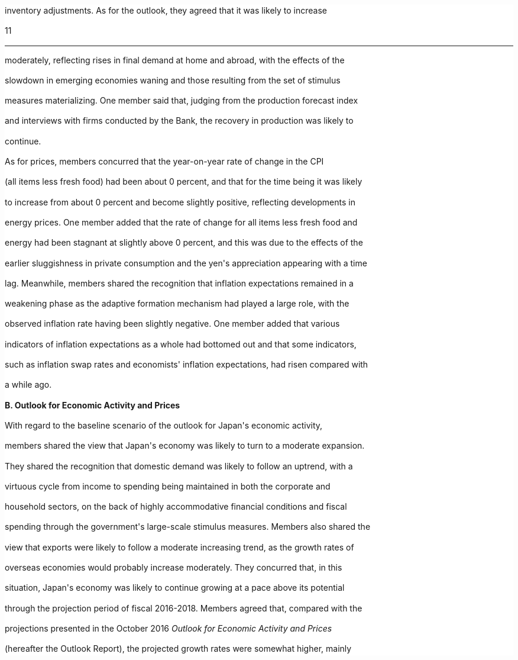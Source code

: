 inventory adjustments. As for the outlook, they agreed that it was likely to increase

11


-----

moderately, reflecting rises in final demand at home and abroad, with the effects of the

slowdown in emerging economies waning and those resulting from the set of stimulus

measures materializing. One member said that, judging from the production forecast index

and interviews with firms conducted by the Bank, the recovery in production was likely to

continue.

As for prices, members concurred that the year-on-year rate of change in the CPI

(all items less fresh food) had been about 0 percent, and that for the time being it was likely

to increase from about 0 percent and become slightly positive, reflecting developments in

energy prices. One member added that the rate of change for all items less fresh food and

energy had been stagnant at slightly above 0 percent, and this was due to the effects of the

earlier sluggishness in private consumption and the yen's appreciation appearing with a time

lag. Meanwhile, members shared the recognition that inflation expectations remained in a

weakening phase as the adaptive formation mechanism had played a large role, with the

observed inflation rate having been slightly negative. One member added that various

indicators of inflation expectations as a whole had bottomed out and that some indicators,

such as inflation swap rates and economists' inflation expectations, had risen compared with

a while ago.

**B. Outlook for Economic Activity and Prices**

With regard to the baseline scenario of the outlook for Japan's economic activity,

members shared the view that Japan's economy was likely to turn to a moderate expansion.

They shared the recognition that domestic demand was likely to follow an uptrend, with a

virtuous cycle from income to spending being maintained in both the corporate and

household sectors, on the back of highly accommodative financial conditions and fiscal

spending through the government's large-scale stimulus measures. Members also shared the

view that exports were likely to follow a moderate increasing trend, as the growth rates of

overseas economies would probably increase moderately. They concurred that, in this

situation, Japan's economy was likely to continue growing at a pace above its potential

through the projection period of fiscal 2016-2018. Members agreed that, compared with the

projections presented in the October 2016 _Outlook for Economic Activity and Prices_

(hereafter the Outlook Report), the projected growth rates were somewhat higher, mainly
